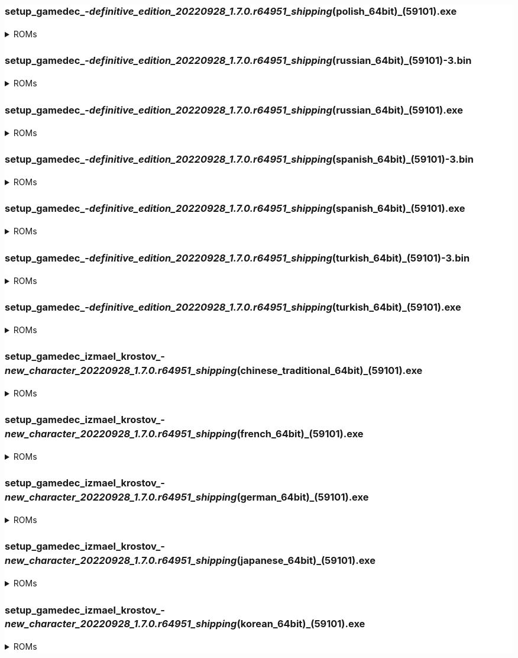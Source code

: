 ### setup_gamedec_-_definitive_edition_20220928_1.7.0.r64951_shipping_(polish_64bit)_(59101).exe
<details><summary>ROMs</summary></details>

### setup_gamedec_-_definitive_edition_20220928_1.7.0.r64951_shipping_(russian_64bit)_(59101)-3.bin
<details><summary>ROMs</summary></details>

### setup_gamedec_-_definitive_edition_20220928_1.7.0.r64951_shipping_(russian_64bit)_(59101).exe
<details><summary>ROMs</summary></details>

### setup_gamedec_-_definitive_edition_20220928_1.7.0.r64951_shipping_(spanish_64bit)_(59101)-3.bin
<details><summary>ROMs</summary></details>

### setup_gamedec_-_definitive_edition_20220928_1.7.0.r64951_shipping_(spanish_64bit)_(59101).exe
<details><summary>ROMs</summary></details>

### setup_gamedec_-_definitive_edition_20220928_1.7.0.r64951_shipping_(turkish_64bit)_(59101)-3.bin
<details><summary>ROMs</summary></details>

### setup_gamedec_-_definitive_edition_20220928_1.7.0.r64951_shipping_(turkish_64bit)_(59101).exe
<details><summary>ROMs</summary></details>

### setup_gamedec_izmael_krostov_-_new_character_20220928_1.7.0.r64951_shipping_(chinese_traditional_64bit)_(59101).exe
<details><summary>ROMs</summary></details>

### setup_gamedec_izmael_krostov_-_new_character_20220928_1.7.0.r64951_shipping_(french_64bit)_(59101).exe
<details><summary>ROMs</summary></details>

### setup_gamedec_izmael_krostov_-_new_character_20220928_1.7.0.r64951_shipping_(german_64bit)_(59101).exe
<details><summary>ROMs</summary></details>

### setup_gamedec_izmael_krostov_-_new_character_20220928_1.7.0.r64951_shipping_(japanese_64bit)_(59101).exe
<details><summary>ROMs</summary></details>

### setup_gamedec_izmael_krostov_-_new_character_20220928_1.7.0.r64951_shipping_(korean_64bit)_(59101).exe
<details><summary>ROMs</summary></details>
